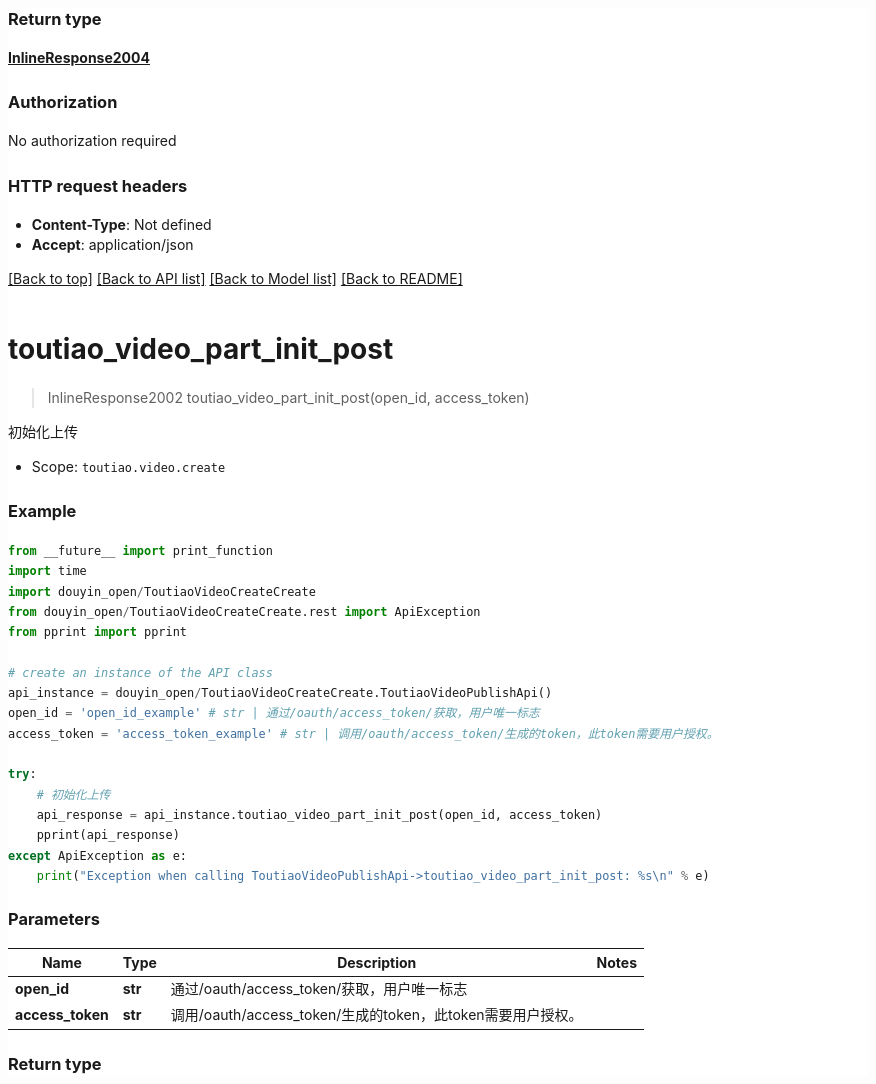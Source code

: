 ### Return type

[**InlineResponse2004**](InlineResponse2004.md)

### Authorization

No authorization required

### HTTP request headers

 - **Content-Type**: Not defined
 - **Accept**: application/json

[[Back to top]](#) [[Back to API list]](../README.md#documentation-for-api-endpoints) [[Back to Model list]](../README.md#documentation-for-models) [[Back to README]](../README.md)

# **toutiao_video_part_init_post**
> InlineResponse2002 toutiao_video_part_init_post(open_id, access_token)

初始化上传

* Scope: `toutiao.video.create` 

### Example
```python
from __future__ import print_function
import time
import douyin_open/ToutiaoVideoCreateCreate
from douyin_open/ToutiaoVideoCreateCreate.rest import ApiException
from pprint import pprint

# create an instance of the API class
api_instance = douyin_open/ToutiaoVideoCreateCreate.ToutiaoVideoPublishApi()
open_id = 'open_id_example' # str | 通过/oauth/access_token/获取，用户唯一标志
access_token = 'access_token_example' # str | 调用/oauth/access_token/生成的token，此token需要用户授权。

try:
    # 初始化上传
    api_response = api_instance.toutiao_video_part_init_post(open_id, access_token)
    pprint(api_response)
except ApiException as e:
    print("Exception when calling ToutiaoVideoPublishApi->toutiao_video_part_init_post: %s\n" % e)
```

### Parameters

Name | Type | Description  | Notes
------------- | ------------- | ------------- | -------------
 **open_id** | **str**| 通过/oauth/access_token/获取，用户唯一标志 | 
 **access_token** | **str**| 调用/oauth/access_token/生成的token，此token需要用户授权。 | 

### Return type
